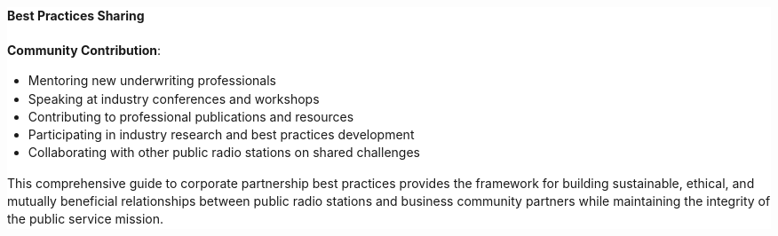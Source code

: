 #### Best Practices Sharing

**Community Contribution**:
- Mentoring new underwriting professionals
- Speaking at industry conferences and workshops
- Contributing to professional publications and resources
- Participating in industry research and best practices development
- Collaborating with other public radio stations on shared challenges

This comprehensive guide to corporate partnership best practices provides the framework for building sustainable, ethical, and mutually beneficial relationships between public radio stations and business community partners while maintaining the integrity of the public service mission.